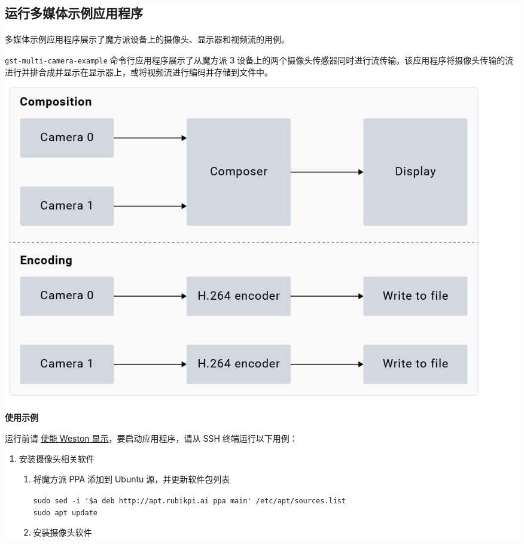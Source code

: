 <a id="runmediaapp"></a>
## 运行多媒体示例应用程序

多媒体示例应用程序展示了魔方派设备上的摄像头、显示器和视频流的用例。

<Tabs>
   <TabItem value="dashcam" label="多摄像头流传输或编码（行车记录仪）">

`gst-multi-camera-example` 命令行应用程序展示了从魔方派 3 设备上的两个摄像头传感器同时进行流传输。该应用程序将摄像头传输的流进行并排合成并显示在显示器上，或将视频流进行编码并存储到文件中。

![](./images/image-13.jpg)


**使用示例**

运行前请 [使能 Weston 显示](#prererunsample)，要启动应用程序，请从 SSH 终端运行以下用例：

1. 安装摄像头相关软件

    1. 将魔方派 PPA 添加到 Ubuntu 源，并更新软件包列表

       ```shell
       sudo sed -i '$a deb http://apt.rubikpi.ai ppa main' /etc/apt/sources.list
       sudo apt update
       ```

    2. 安装摄像头软件
